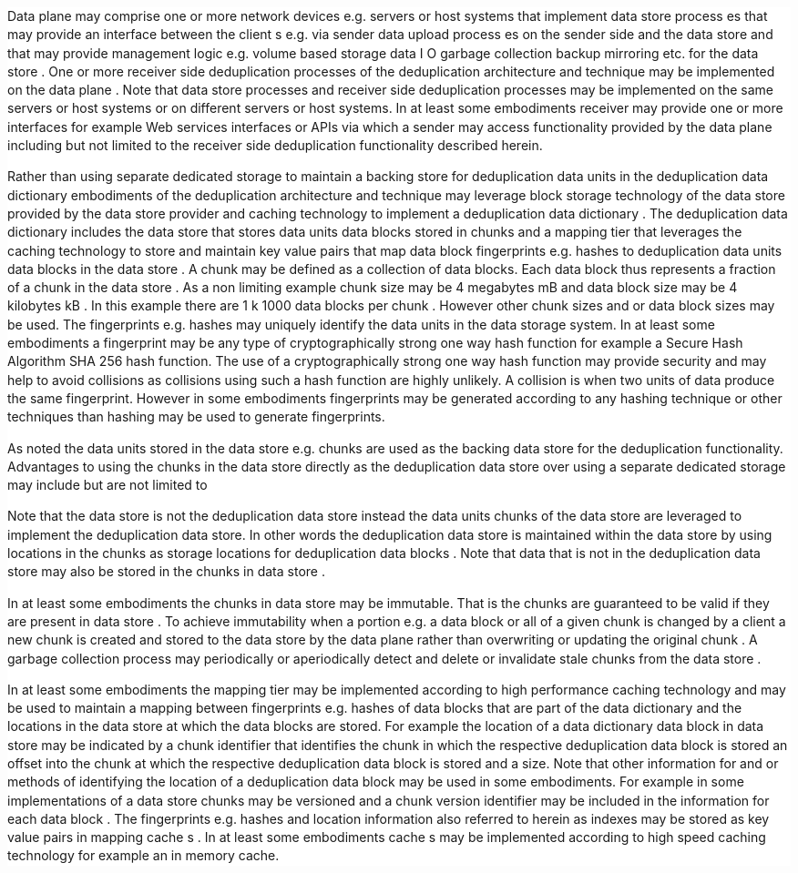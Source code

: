 Data plane may comprise one or more network devices e.g. servers or host systems that implement data store process es that may provide an interface between the client s e.g. via sender data upload process es on the sender side and the data store and that may provide management logic e.g. volume based storage data I O garbage collection backup mirroring etc. for the data store . One or more receiver side deduplication processes of the deduplication architecture and technique may be implemented on the data plane . Note that data store processes and receiver side deduplication processes may be implemented on the same servers or host systems or on different servers or host systems. In at least some embodiments receiver may provide one or more interfaces for example Web services interfaces or APIs via which a sender may access functionality provided by the data plane including but not limited to the receiver side deduplication functionality described herein.

Rather than using separate dedicated storage to maintain a backing store for deduplication data units in the deduplication data dictionary embodiments of the deduplication architecture and technique may leverage block storage technology of the data store provided by the data store provider and caching technology to implement a deduplication data dictionary . The deduplication data dictionary includes the data store that stores data units data blocks stored in chunks and a mapping tier that leverages the caching technology to store and maintain key value pairs that map data block fingerprints e.g. hashes to deduplication data units data blocks in the data store . A chunk may be defined as a collection of data blocks. Each data block thus represents a fraction of a chunk in the data store . As a non limiting example chunk size may be 4 megabytes mB and data block size may be 4 kilobytes kB . In this example there are 1 k 1000 data blocks per chunk . However other chunk sizes and or data block sizes may be used. The fingerprints e.g. hashes may uniquely identify the data units in the data storage system. In at least some embodiments a fingerprint may be any type of cryptographically strong one way hash function for example a Secure Hash Algorithm SHA 256 hash function. The use of a cryptographically strong one way hash function may provide security and may help to avoid collisions as collisions using such a hash function are highly unlikely. A collision is when two units of data produce the same fingerprint. However in some embodiments fingerprints may be generated according to any hashing technique or other techniques than hashing may be used to generate fingerprints.

As noted the data units stored in the data store e.g. chunks are used as the backing data store for the deduplication functionality. Advantages to using the chunks in the data store directly as the deduplication data store over using a separate dedicated storage may include but are not limited to 

Note that the data store is not the deduplication data store instead the data units chunks of the data store are leveraged to implement the deduplication data store. In other words the deduplication data store is maintained within the data store by using locations in the chunks as storage locations for deduplication data blocks . Note that data that is not in the deduplication data store may also be stored in the chunks in data store .

In at least some embodiments the chunks in data store may be immutable. That is the chunks are guaranteed to be valid if they are present in data store . To achieve immutability when a portion e.g. a data block or all of a given chunk is changed by a client a new chunk is created and stored to the data store by the data plane rather than overwriting or updating the original chunk . A garbage collection process may periodically or aperiodically detect and delete or invalidate stale chunks from the data store .

In at least some embodiments the mapping tier may be implemented according to high performance caching technology and may be used to maintain a mapping between fingerprints e.g. hashes of data blocks that are part of the data dictionary and the locations in the data store at which the data blocks are stored. For example the location of a data dictionary data block in data store may be indicated by a chunk identifier that identifies the chunk in which the respective deduplication data block is stored an offset into the chunk at which the respective deduplication data block is stored and a size. Note that other information for and or methods of identifying the location of a deduplication data block may be used in some embodiments. For example in some implementations of a data store chunks may be versioned and a chunk version identifier may be included in the information for each data block . The fingerprints e.g. hashes and location information also referred to herein as indexes may be stored as key value pairs in mapping cache s . In at least some embodiments cache s may be implemented according to high speed caching technology for example an in memory cache.
